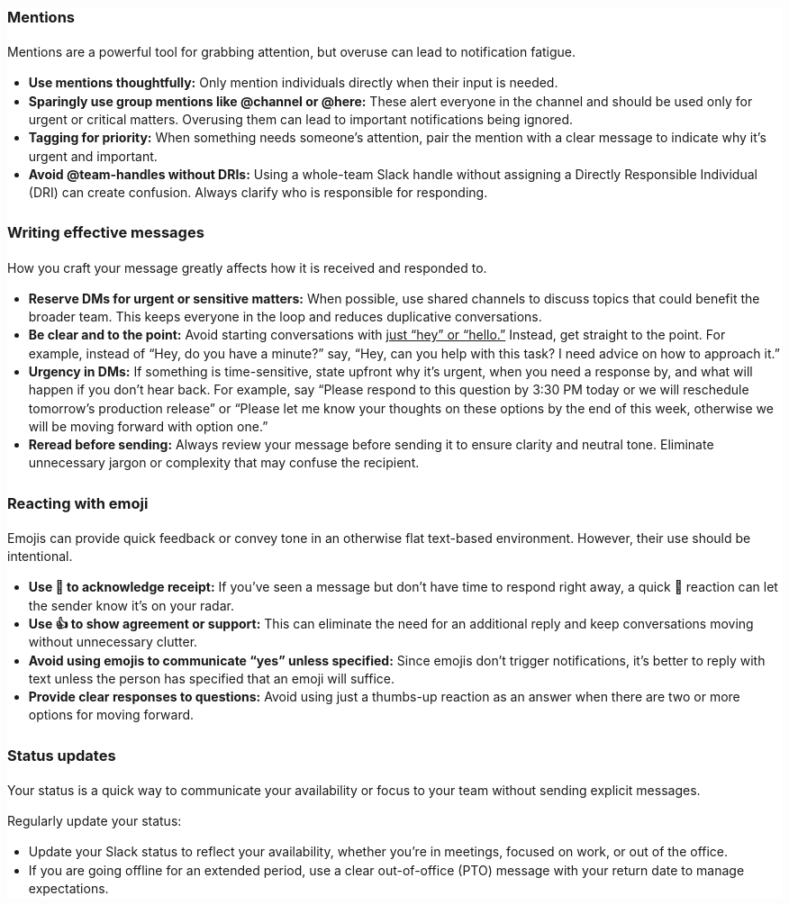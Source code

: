 ### Mentions

Mentions are a powerful tool for grabbing attention, but overuse can lead to notification fatigue.

- **Use mentions thoughtfully:** Only mention individuals directly when their input is needed.
- **Sparingly use group mentions like @channel or @here:** These alert everyone in the channel and should be used only for urgent or critical matters. Overusing them can lead to important notifications being ignored.
- **Tagging for priority:** When something needs someone’s attention, pair the mention with a clear message to indicate why it’s urgent and important.
- **Avoid @team-handles without DRIs:** Using a whole-team Slack handle without assigning a Directly Responsible Individual (DRI) can create confusion. Always clarify who is responsible for responding.

### Writing effective messages

How you craft your message greatly affects how it is received and responded to.

- **Reserve DMs for urgent or sensitive matters:** When possible, use shared channels to discuss topics that could benefit the broader team. This keeps everyone in the loop and reduces duplicative conversations.
- **Be clear and to the point:** Avoid starting conversations with [just “hey” or “hello.”](https://nohello.net/en/) Instead, get straight to the point. For example, instead of “Hey, do you have a minute?” say, “Hey, can you help with this task? I need advice on how to approach it.”
- **Urgency in DMs:** If something is time-sensitive, state upfront why it’s urgent, when you need a response by, and what will happen if you don’t hear back. For example, say “Please respond to this question by 3:30 PM today or we will reschedule tomorrow’s production release” or “Please let me know your thoughts on these options by the end of this week, otherwise we will be moving forward with option one.”
- **Reread before sending:** Always review your message before sending it to ensure clarity and neutral tone. Eliminate unnecessary jargon or complexity that may confuse the recipient.

### Reacting with emoji

Emojis can provide quick feedback or convey tone in an otherwise flat text-based environment. However, their use should be intentional.

- **Use 👀 to acknowledge receipt:** If you’ve seen a message but don’t have time to respond right away, a quick 👀 reaction can let the sender know it’s on your radar.
- **Use 👍 to show agreement or support:** This can eliminate the need for an additional reply and keep conversations moving without unnecessary clutter.
- **Avoid using emojis to communicate “yes” unless specified:** Since emojis don’t trigger notifications, it’s better to reply with text unless the person has specified that an emoji will suffice.
- **Provide clear responses to questions:** Avoid using just a thumbs-up reaction as an answer when there are two or more options for moving forward.

### Status updates

Your status is a quick way to communicate your availability or focus to your team without sending explicit messages.

Regularly update your status:

- Update your Slack status to reflect your availability, whether you’re in meetings, focused on work, or out of the office.
- If you are going offline for an extended period, use a clear out-of-office (PTO) message with your return date to manage expectations.
